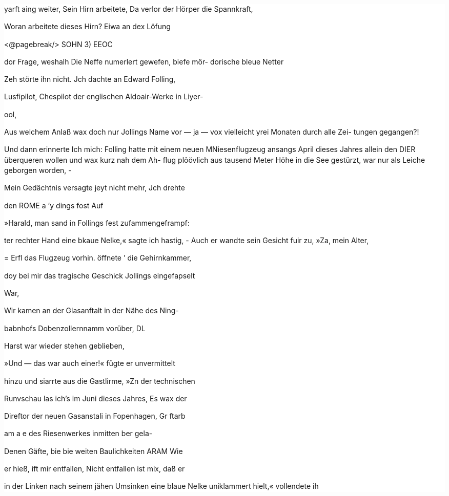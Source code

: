 yarft aing weiter, Sein Hirn arbeitete, Da verlor
der Hörper die Spannkraft,

Woran arbeitete dieses Hirn? Eiwa an dex Löfung

<@pagebreak/>
SOHN 3) EEOC

dor Frage, weshalh Die Neffe numerlert gewefen, biefe mör-
dorische bleue Netter

Zeh störte ihn nicht. Jch dachte an Edward Folling,

Lusfipilot, Chespilot der englischen Aldoair-Werke in Liyer-

ool,

Aus welchem Anlaß wax doch nur Jollings Name
vor — ja — vox vielleicht yrei Monaten durch alle Zei-
tungen gegangen?!

Und dann erinnerte Ich mich: Folling hatte mit einem
neuen MNiesenflugzeug ansangs April dieses Jahres allein
den DIER überqueren wollen und wax kurz nah dem Ah-
flug plôövlich aus tausend Meter Höhe in die See gestürzt,
war nur als Leiche geborgen worden, -

Mein Gedächtnis versagte jeyt nicht mehr, Jch drehte

den ROME a ’y dings fost Auf

»Harald, man sand in Follings fest zufammengeframpf:

ter rechter Hand eine bkaue Nelke,« sagte ich hastig, -
Auch er wandte sein Gesicht fuir zu, »Za, mein Alter,

= Erfl das Flugzeug vorhin. öffnete ’ die Gehirnkammer,

doy bei mir das tragische Geschick Jollings eingefapselt

War,

Wir kamen an der Glasanftalt in der Nähe des Ning-

babnhofs Dobenzollernnamm vorüber, DL

Harst war wieder stehen geblieben,

»Und — das war auch einer!« fügte er unvermittelt

hinzu und siarrte aus die Gastlirme, »Zn der technischen

Runvschau las ich’s im Juni dieses Jahres, Es wax der

Direftor der neuen Gasanstali in Fopenhagen, Gr ftarb

am a e des Riesenwerkes inmitten ber gela-

Denen Gäfte, bie bie weiten Baulichkeiten ARAM Wie

er hieß, ift mir entfallen, Nicht entfallen ist mix, daß er

in der Linken nach seinem jähen Umsinken eine
blaue Nelke uniklammert hielt,« vollendete ih
